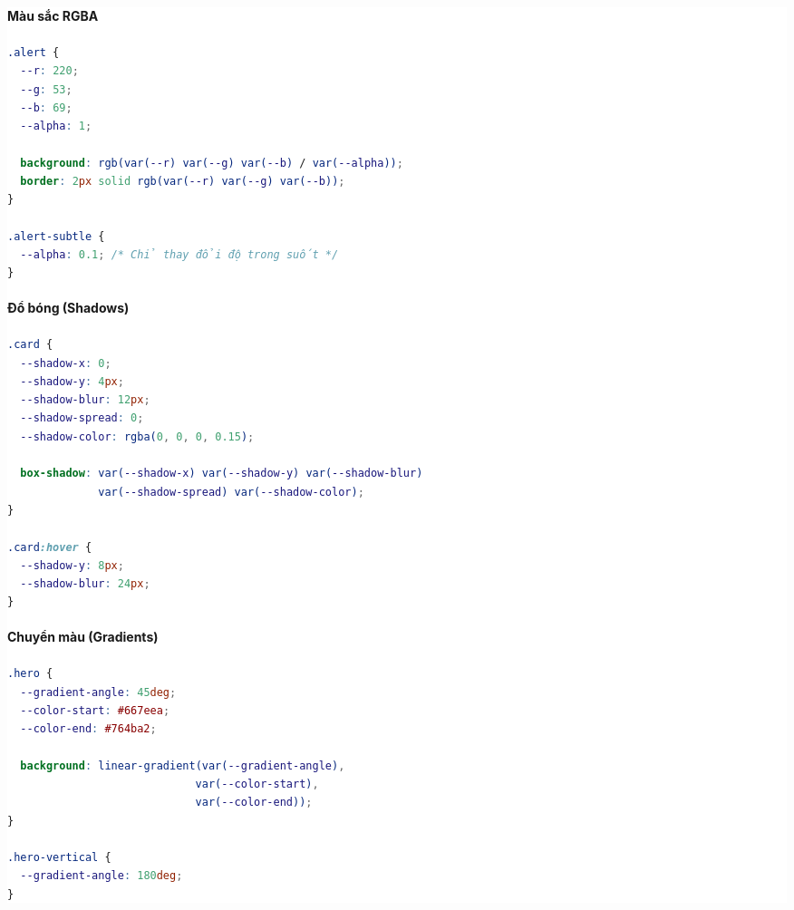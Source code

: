 #### Màu sắc RGBA
```css
.alert {
  --r: 220;
  --g: 53;
  --b: 69;
  --alpha: 1;
  
  background: rgb(var(--r) var(--g) var(--b) / var(--alpha));
  border: 2px solid rgb(var(--r) var(--g) var(--b));
}

.alert-subtle {
  --alpha: 0.1; /* Chỉ thay đổi độ trong suốt */
}
```

#### Đổ bóng (Shadows)
```css
.card {
  --shadow-x: 0;
  --shadow-y: 4px;
  --shadow-blur: 12px;
  --shadow-spread: 0;
  --shadow-color: rgba(0, 0, 0, 0.15);
  
  box-shadow: var(--shadow-x) var(--shadow-y) var(--shadow-blur) 
              var(--shadow-spread) var(--shadow-color);
}

.card:hover {
  --shadow-y: 8px;
  --shadow-blur: 24px;
}
```

#### Chuyển màu (Gradients)
```css
.hero {
  --gradient-angle: 45deg;
  --color-start: #667eea;
  --color-end: #764ba2;
  
  background: linear-gradient(var(--gradient-angle), 
                             var(--color-start), 
                             var(--color-end));
}

.hero-vertical {
  --gradient-angle: 180deg;
}
```
